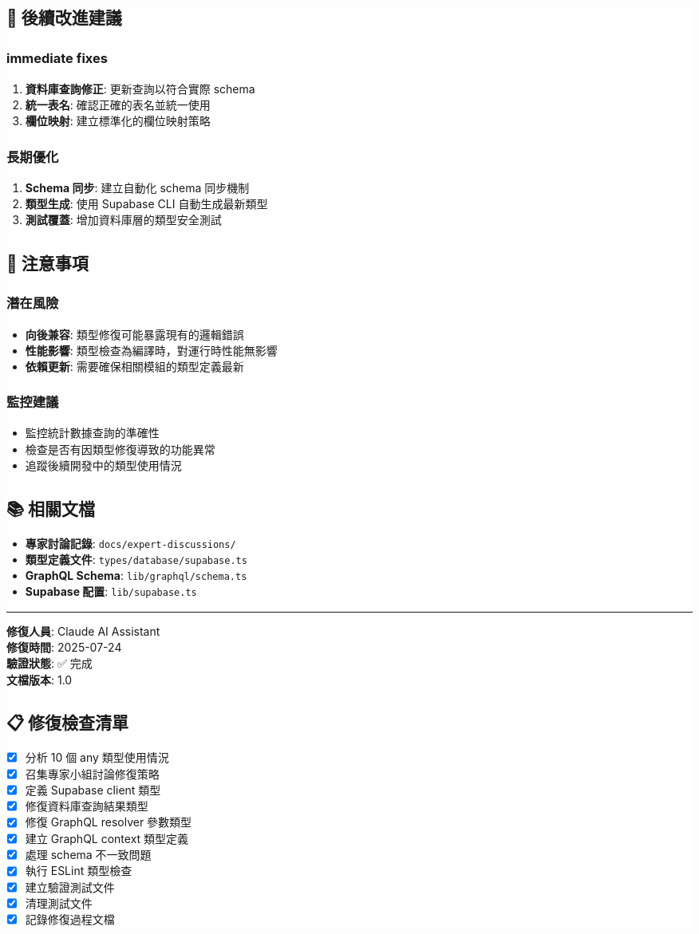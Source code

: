 ## 🔄 後續改進建議

### immediate fixes
1. **資料庫查詢修正**: 更新查詢以符合實際 schema
2. **統一表名**: 確認正確的表名並統一使用
3. **欄位映射**: 建立標準化的欄位映射策略

### 長期優化
1. **Schema 同步**: 建立自動化 schema 同步機制
2. **類型生成**: 使用 Supabase CLI 自動生成最新類型
3. **測試覆蓋**: 增加資料庫層的類型安全測試

## 🚨 注意事項

### 潛在風險
- **向後兼容**: 類型修復可能暴露現有的邏輯錯誤
- **性能影響**: 類型檢查為編譯時，對運行時性能無影響
- **依賴更新**: 需要確保相關模組的類型定義最新

### 監控建議
- 監控統計數據查詢的準確性
- 檢查是否有因類型修復導致的功能異常
- 追蹤後續開發中的類型使用情況

## 📚 相關文檔

- **專家討論記錄**: `docs/expert-discussions/`
- **類型定義文件**: `types/database/supabase.ts`
- **GraphQL Schema**: `lib/graphql/schema.ts`
- **Supabase 配置**: `lib/supabase.ts`

---

**修復人員**: Claude AI Assistant  
**修復時間**: 2025-07-24  
**驗證狀態**: ✅ 完成  
**文檔版本**: 1.0

## 📋 修復檢查清單

- [x] 分析 10 個 any 類型使用情況
- [x] 召集專家小組討論修復策略  
- [x] 定義 Supabase client 類型
- [x] 修復資料庫查詢結果類型
- [x] 修復 GraphQL resolver 參數類型
- [x] 建立 GraphQL context 類型定義
- [x] 處理 schema 不一致問題
- [x] 執行 ESLint 類型檢查
- [x] 建立驗證測試文件
- [x] 清理測試文件
- [x] 記錄修復過程文檔